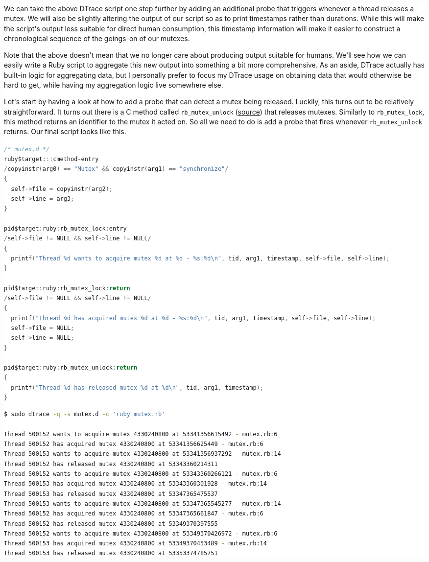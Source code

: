 We can take the above DTrace script one step further by adding an additional probe that triggers whenever a thread releases a mutex. We will also be slightly altering the output of our script so as to print timestamps rather than durations. While this will make the script's output less suitable for direct human consumption, this timestamp information will make it easier to construct a chronological sequence of the goings-on of our mutexes.

Note that the above doesn't mean that we no longer care about producing output suitable for humans. We'll see how we can easily write a Ruby script to aggregate this new output into something a bit more comprehensive. As an aside, DTrace actually has built-in logic for aggregating data, but I personally prefer to focus my DTrace usage on obtaining data that would otherwise be hard to get, while having my aggregation logic live somewhere else.

Let's start by having a look at how to add a probe that can detect a mutex being released. Luckily, this turns out to be relatively straightforward. It turns out there is a C method called `rb_mutex_unlock` ([source](https://github.com/ruby/ruby/blob/325587ee7f76cbcabbc1e6d181cfacb976c39b52/thread_sync.c#L371)) that releases mutexes. Similarly to `rb_mutex_lock`, this method returns an identifier to the mutex it acted on. So all we need to do is add a probe that fires whenever `rb_mutex_unlock` returns. Our final script looks like this.

```C
/* mutex.d */
ruby$target:::cmethod-entry
/copyinstr(arg0) == "Mutex" && copyinstr(arg1) == "synchronize"/
{
  self->file = copyinstr(arg2);
  self->line = arg3;
}

pid$target:ruby:rb_mutex_lock:entry
/self->file != NULL && self->line != NULL/
{
  printf("Thread %d wants to acquire mutex %d at %d - %s:%d\n", tid, arg1, timestamp, self->file, self->line);
}

pid$target:ruby:rb_mutex_lock:return
/self->file != NULL && self->line != NULL/
{
  printf("Thread %d has acquired mutex %d at %d - %s:%d\n", tid, arg1, timestamp, self->file, self->line);
  self->file = NULL;
  self->line = NULL;
}

pid$target:ruby:rb_mutex_unlock:return
{
  printf("Thread %d has released mutex %d at %d\n", tid, arg1, timestamp);
}
```

```bash
$ sudo dtrace -q -s mutex.d -c 'ruby mutex.rb'

Thread 500152 wants to acquire mutex 4330240800 at 53341356615492 - mutex.rb:6
Thread 500152 has acquired mutex 4330240800 at 53341356625449 - mutex.rb:6
Thread 500153 wants to acquire mutex 4330240800 at 53341356937292 - mutex.rb:14
Thread 500152 has released mutex 4330240800 at 53343360214311
Thread 500152 wants to acquire mutex 4330240800 at 53343360266121 - mutex.rb:6
Thread 500153 has acquired mutex 4330240800 at 53343360301928 - mutex.rb:14
Thread 500153 has released mutex 4330240800 at 53347365475537
Thread 500153 wants to acquire mutex 4330240800 at 53347365545277 - mutex.rb:14
Thread 500152 has acquired mutex 4330240800 at 53347365661847 - mutex.rb:6
Thread 500152 has released mutex 4330240800 at 53349370397555
Thread 500152 wants to acquire mutex 4330240800 at 53349370426972 - mutex.rb:6
Thread 500153 has acquired mutex 4330240800 at 53349370453489 - mutex.rb:14
Thread 500153 has released mutex 4330240800 at 53353374785751
```